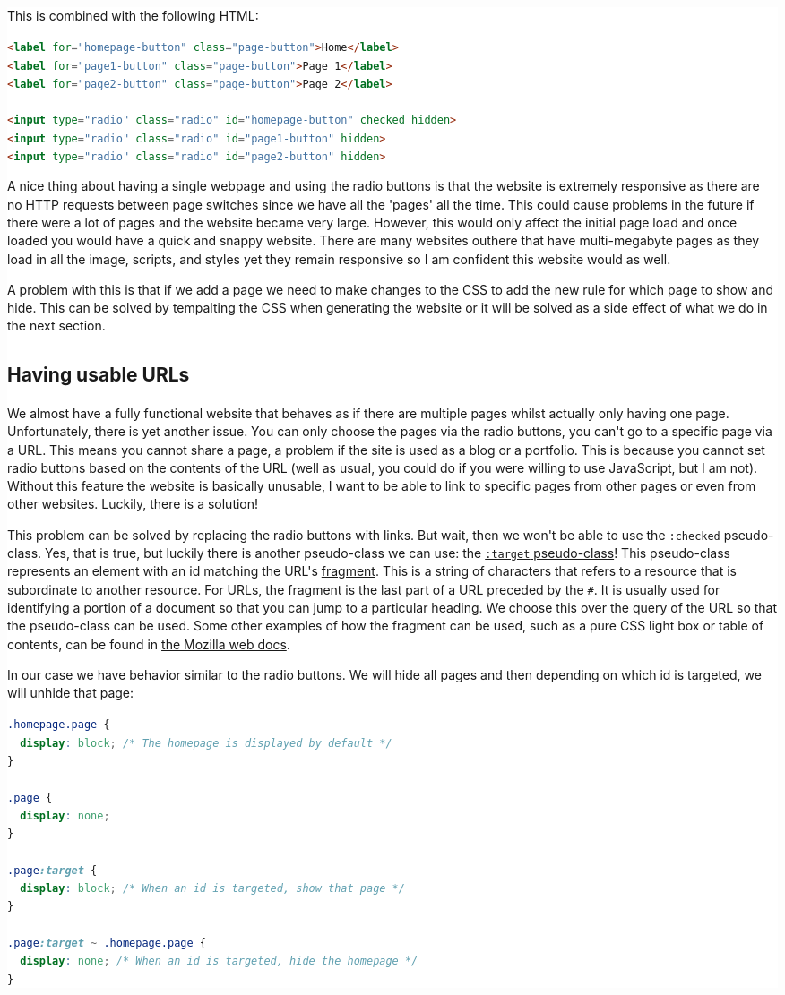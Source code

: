 ```css
```

This is combined with the following HTML:

```html
<label for="homepage-button" class="page-button">Home</label>
<label for="page1-button" class="page-button">Page 1</label>
<label for="page2-button" class="page-button">Page 2</label>

<input type="radio" class="radio" id="homepage-button" checked hidden>
<input type="radio" class="radio" id="page1-button" hidden>
<input type="radio" class="radio" id="page2-button" hidden>
```

A nice thing about having a single webpage and using the radio buttons is that the website is extremely responsive as there are no HTTP requests between page switches since we have all the 'pages' all the time. This could cause problems in the future if there were a lot of pages and the website became very large. However, this would only affect the initial page load and once loaded you would have a quick and snappy website. There are many websites outhere that have multi-megabyte pages as they load in all the image, scripts, and styles yet they remain responsive so I am confident this website would as well.

A problem with this is that if we add a page we need to make changes to the CSS to add the new rule for which page to show and hide. This can be solved by tempalting the CSS when generating the website or it will be solved as a side effect of what we do in the next section.

## Having usable URLs

We almost have a fully functional website that behaves as if there are multiple pages whilst actually only having one page. Unfortunately, there is yet another issue. You can only choose the pages via the radio buttons, you can't go to a specific page via a URL. This means you cannot share a page, a problem if the site is used as a blog or a portfolio. This is because you cannot set radio buttons based on the contents of the URL (well as usual, you could do if you were willing to use JavaScript, but I am not). Without this feature the website is basically unusable, I want to be able to link to specific pages from other pages or even from other websites. Luckily, there is a solution!

This problem can be solved by replacing the radio buttons with links. But wait, then we won't be able to use the `:checked` pseudo-class. Yes, that is true, but luckily there is another pseudo-class we can use: the [`:target` pseudo-class](https://developer.mozilla.org/en-US/docs/Web/CSS/:target)! This pseudo-class represents an element with an id matching the URL's [fragment](https://en.wikipedia.org/wiki/URI_fragment). This is a string of characters that refers to a resource that is subordinate to another resource. For URLs, the fragment is the last part of a URL preceded by the `#`. It is usually used for identifying a portion of a document so that you can jump to a particular heading. We choose this over the query of the URL so that the pseudo-class can be used. Some other examples of how the fragment can be used, such as a pure CSS light box or table of contents, can be found in [the Mozilla web docs](https://developer.mozilla.org/en-US/docs/Web/CSS/:target#examples).

In our case we have behavior similar to the radio buttons. We will hide all pages and then depending on which id is targeted, we will unhide that page:

```css
.homepage.page {
  display: block; /* The homepage is displayed by default */
}

.page {
  display: none;
}

.page:target {
  display: block; /* When an id is targeted, show that page */
}

.page:target ~ .homepage.page {
  display: none; /* When an id is targeted, hide the homepage */
}
```
